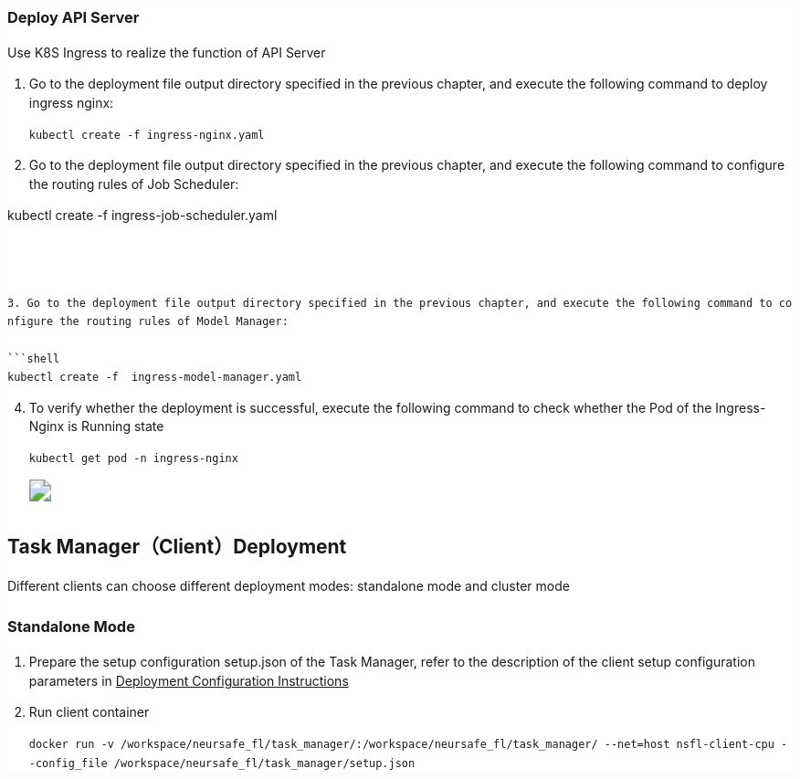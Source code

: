 

### Deploy API Server

Use K8S Ingress to realize the function of API Server



1. Go to the deployment file output directory specified in the previous chapter, and execute the following command to deploy ingress nginx:

   ```shell
   kubectl create -f ingress-nginx.yaml
   ```

   

2. Go to the deployment file output directory specified in the previous chapter, and execute the following command to configure the routing rules of Job Scheduler:

   ```shell
kubectl create -f ingress-job-scheduler.yaml
   ```
   
   

3. Go to the deployment file output directory specified in the previous chapter, and execute the following command to configure the routing rules of Model Manager:

   ```shell
kubectl create -f  ingress-model-manager.yaml
   ```
   
   

4. To verify whether the deployment is successful, execute the following command to check whether the Pod of the Ingress-Nginx is Running state

   ```shell
   kubectl get pod -n ingress-nginx
   ```

   <img src="images/cluster_deploy/ingress_nginx_running.png" style="zoom:150%;" />



## Task Manager（Client）Deployment

Different clients can choose different deployment modes: standalone mode and cluster mode



### Standalone Mode

1. Prepare the setup configuration setup.json of the Task Manager, refer to the description of the client setup configuration parameters in [Deployment Configuration Instructions](develop.md)

   

2. Run client container

   ```shell
   docker run -v /workspace/neursafe_fl/task_manager/:/workspace/neursafe_fl/task_manager/ --net=host nsfl-client-cpu --config_file /workspace/neursafe_fl/task_manager/setup.json
   ```
